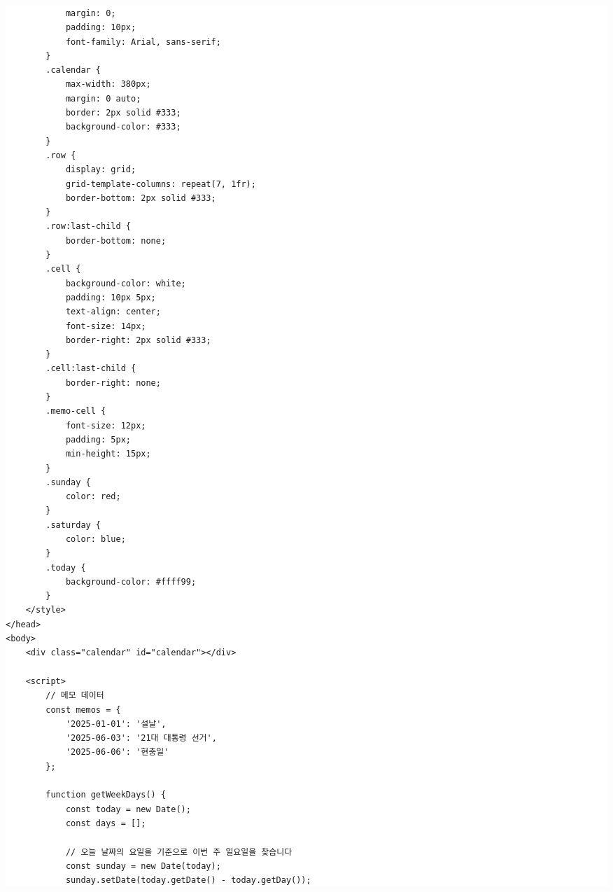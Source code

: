 ```
            margin: 0;
            padding: 10px;
            font-family: Arial, sans-serif;
        }
        .calendar {
            max-width: 380px;
            margin: 0 auto;
            border: 2px solid #333;
            background-color: #333;
        }
        .row {
            display: grid;
            grid-template-columns: repeat(7, 1fr);
            border-bottom: 2px solid #333;
        }
        .row:last-child {
            border-bottom: none;
        }
        .cell {
            background-color: white;
            padding: 10px 5px;
            text-align: center;
            font-size: 14px;
            border-right: 2px solid #333;
        }
        .cell:last-child {
            border-right: none;
        }
        .memo-cell {
            font-size: 12px;
            padding: 5px;
            min-height: 15px;
        }
        .sunday {
            color: red;
        }
        .saturday {
            color: blue;
        }
        .today {
            background-color: #ffff99;
        }
    </style>
</head>
<body>
    <div class="calendar" id="calendar"></div>

    <script>
        // 메모 데이터
        const memos = {
            '2025-01-01': '설날',
            '2025-06-03': '21대 대통령 선거',
            '2025-06-06': '현충일'
        };

        function getWeekDays() {
            const today = new Date();
            const days = [];

            // 오늘 날짜의 요일을 기준으로 이번 주 일요일을 찾습니다
            const sunday = new Date(today);
            sunday.setDate(today.getDate() - today.getDay());

```